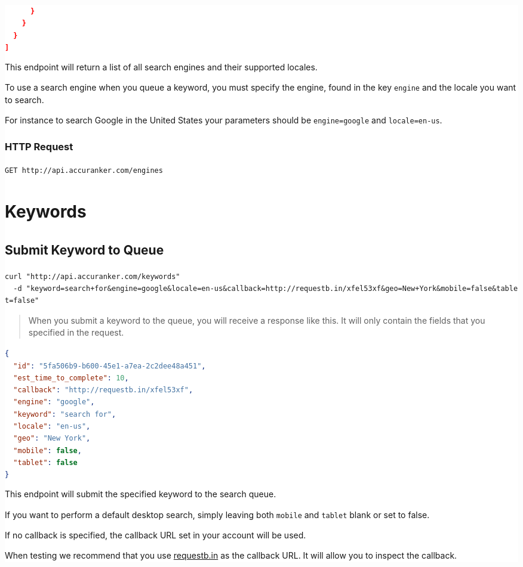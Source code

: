 ```json
      }
    }
  }
]
```

This endpoint will return a list of all search engines and their supported locales.

To use a search engine when you queue a keyword, you must specify the engine,
found in the key `engine` and the locale you want to search.

For instance to search Google in the United States your parameters should
be `engine=google` and `locale=en-us`.

### HTTP Request

`GET http://api.accuranker.com/engines`

# Keywords

## Submit Keyword to Queue

```shell
curl "http://api.accuranker.com/keywords"
  -d "keyword=search+for&engine=google&locale=en-us&callback=http://requestb.in/xfel53xf&geo=New+York&mobile=false&tablet=false"
```

> When you submit a keyword to the queue, you will receive a response like this.
> It will only contain the fields that you specified in the request.

```json
{
  "id": "5fa506b9-b600-45e1-a7ea-2c2dee48a451",
  "est_time_to_complete": 10,
  "callback": "http://requestb.in/xfel53xf",
  "engine": "google",
  "keyword": "search for",
  "locale": "en-us",
  "geo": "New York",
  "mobile": false,
  "tablet": false
}
```

This endpoint will submit the specified keyword to the search queue.

If you want to perform a default desktop search, simply leaving both `mobile`
and `tablet` blank or set to false.

If no callback is specified, the callback URL set in your account will be used.

When testing we recommend that you use [requestb.in](http://requestb.in) as
the callback URL. It will allow you to inspect the callback.
